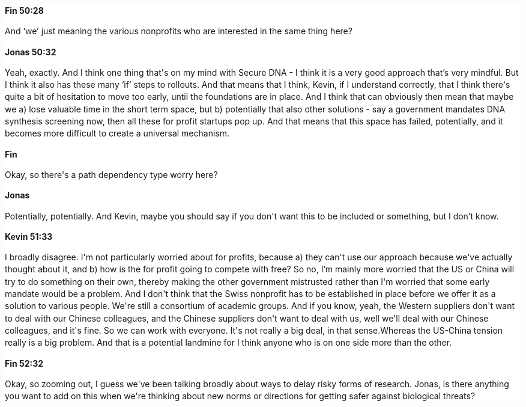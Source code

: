 **Fin 50:28**  



And ‘we’ just meaning the various nonprofits who are interested in the same thing here?



**Jonas 50:32** 



Yeah, exactly. And I think one thing that's on my mind with Secure DNA - I think it is a very good approach that’s very mindful. But I think it also has these many ‘if’ steps to rollouts. And that means that I think, Kevin, if I understand correctly, that I think there's quite a bit of hesitation to move too early, until the foundations are in place. And I think that can obviously then mean that maybe we a) lose valuable time in the short term space, but b) potentially that also other solutions - say a government mandates DNA synthesis screening now, then all these for profit startups pop up. And that means that this space has failed, potentially, and it becomes more difficult to create a universal mechanism. 



**Fin**



Okay, so there's a path dependency type worry here? 



**Jonas**



Potentially, potentially. And Kevin, maybe you should say if you don't want this to be included or something, but I don’t know.



**Kevin 51:33**  



I broadly disagree. I'm not particularly worried about for profits, because a) they can't use our approach because we've actually thought about it, and b) how is the for profit going to compete with free? So no, I’m mainly more worried that the US or China will try to do something on their own, thereby making the other government mistrusted rather than I'm worried that some early mandate would be a problem. And I don't think that the Swiss nonprofit has to be established in place before we offer it as a solution to various people. We're still a consortium of academic groups. And if you know, yeah, the Western suppliers don't want to deal with our Chinese colleagues, and the Chinese suppliers don't want to deal with us, well we'll deal with our Chinese colleagues, and it's fine. So we can work with everyone. It's not really a big deal, in that sense.Whereas the US-China tension really is a big problem. And that is a potential landmine for I think anyone who is on one side more than the other.



**Fin 52:32**  



Okay, so zooming out, I guess we've been talking broadly about ways to delay risky forms of research. Jonas, is there anything you want to add on this when we're thinking about new norms or directions for getting safer against biological threats?
